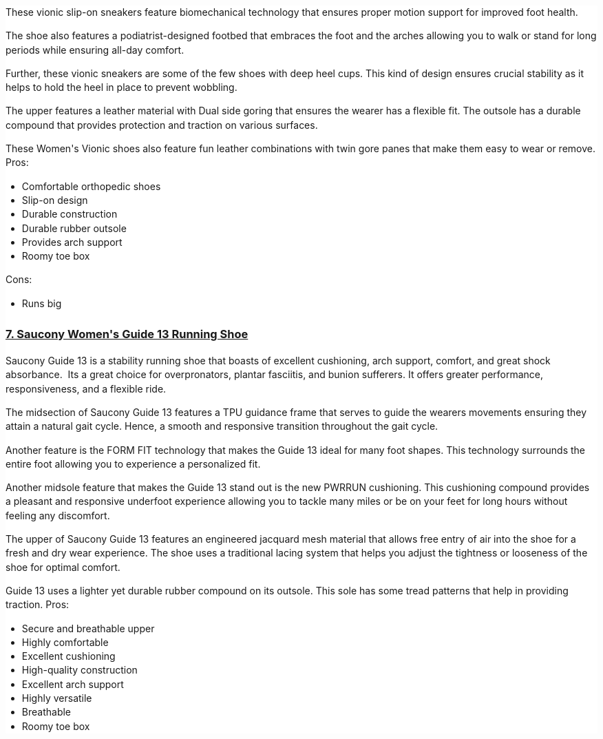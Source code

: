 These vionic slip-on sneakers feature biomechanical technology that ensures proper motion support for improved foot health.

The shoe also features a podiatrist-designed footbed that embraces the foot and the arches allowing you to walk or stand for long periods while ensuring all-day comfort.

Further, these vionic sneakers are some of the few shoes with deep heel cups. This kind of design ensures crucial stability as it helps to hold the heel in place to prevent wobbling.

The upper features a leather material with Dual side goring that ensures the wearer has a flexible fit. The outsole has a durable compound that provides protection and traction on various surfaces.

These Women's Vionic shoes also feature fun leather combinations with twin gore panes that make them easy to wear or remove.
Pros:
- Comfortable orthopedic shoes
- Slip-on design
- Durable construction
- Durable rubber outsole
- Provides arch support
- Roomy toe box

Cons:
- Runs big

### [7. Saucony Women's Guide 13 Running Shoe](https://www.amazon.com/dp/B07VP9W3NZ/?tag=p-policy-20)
Saucony Guide 13 is a stability running shoe that boasts of excellent cushioning, arch support, comfort, and great shock absorbance.  Its a great choice for overpronators, plantar fasciitis, and bunion sufferers. It offers greater performance, responsiveness, and a flexible ride.

The midsection of Saucony Guide 13 features a TPU guidance frame that serves to guide the wearers movements ensuring they attain a natural gait cycle. Hence, a smooth and responsive transition throughout the gait cycle.

Another feature is the FORM FIT technology that makes the Guide 13 ideal for many foot shapes. This technology surrounds the entire foot allowing you to experience a personalized fit.

Another midsole feature that makes the Guide 13 stand out is the new PWRRUN cushioning. This cushioning compound provides a pleasant and responsive underfoot experience allowing you to tackle many miles or be on your feet for long hours without feeling any discomfort.

The upper of Saucony Guide 13 features an engineered jacquard mesh material that allows free entry of air into the shoe for a fresh and dry wear experience. The shoe uses a traditional lacing system that helps you adjust the tightness or looseness of the shoe for optimal comfort.

Guide 13 uses a lighter yet durable rubber compound on its outsole. This sole has some tread patterns that help in providing traction.
Pros:
- Secure and breathable upper
- Highly comfortable
- Excellent cushioning
- High-quality construction
- Excellent arch support
- Highly versatile
- Breathable
- Roomy toe box
